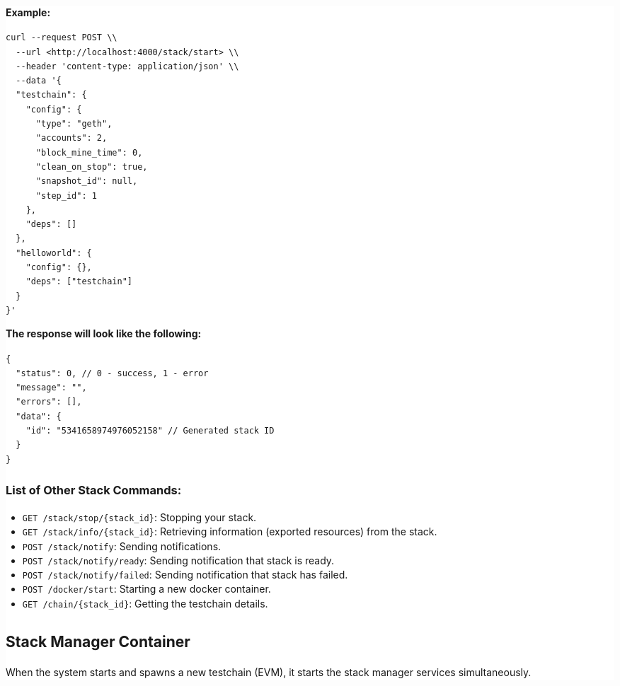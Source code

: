 **Example:**

```
curl --request POST \\
  --url <http://localhost:4000/stack/start> \\
  --header 'content-type: application/json' \\
  --data '{
  "testchain": {
    "config": {
      "type": "geth",
      "accounts": 2,
      "block_mine_time": 0,
      "clean_on_stop": true,
      "snapshot_id": null,
      "step_id": 1
    },
    "deps": []
  },
  "helloworld": {
    "config": {},
    "deps": ["testchain"]
  }
}'

```

**The response will look like the following:**

```
{
  "status": 0, // 0 - success, 1 - error
  "message": "",
  "errors": [],
  "data": {
    "id": "5341658974976052158" // Generated stack ID
  }
}

```

### **List of Other Stack Commands:**

-   `GET /stack/stop/{stack_id}`: Stopping your stack.
-   `GET /stack/info/{stack_id}`:  Retrieving information (exported resources) from the stack.
-   `POST /stack/notify`:  Sending notifications.
-    `POST /stack/notify/ready`: Sending notification that stack is ready.
-    `POST /stack/notify/failed`: Sending notification that stack has failed.
-    `POST /docker/start`: Starting a new docker container.
-   `GET /chain/{stack_id}`: Getting the testchain details.

## Stack Manager Container

When the system starts and spawns a new testchain (EVM), it starts the stack manager services simultaneously.
